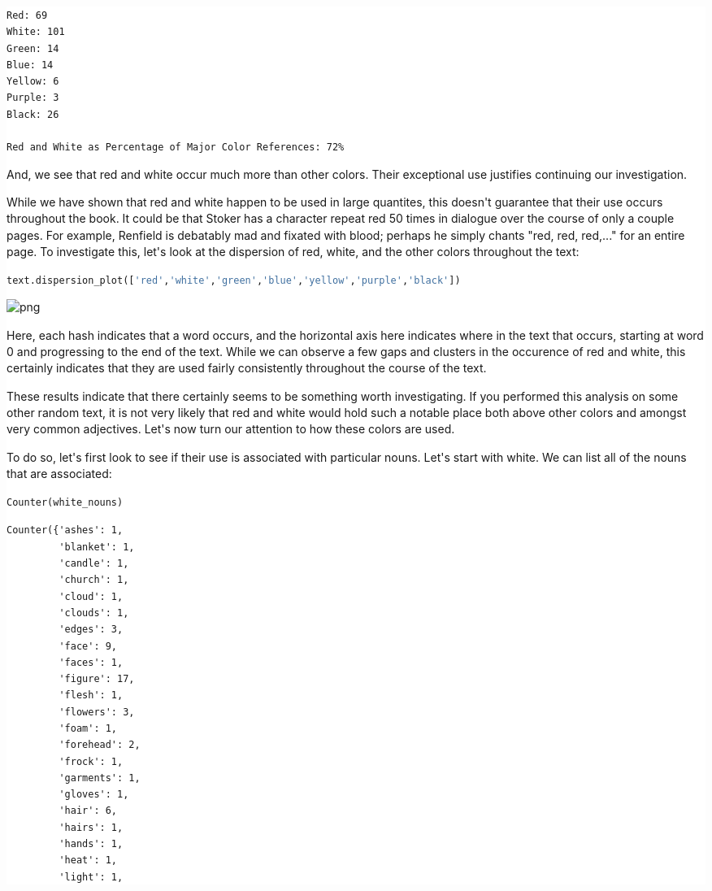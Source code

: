     Red: 69
    White: 101
    Green: 14
    Blue: 14
    Yellow: 6
    Purple: 3
    Black: 26
    
    Red and White as Percentage of Major Color References: 72%


And, we see that red and white occur much more than other colors.  Their exceptional use justifies continuing our investigation.

While we have shown that red and white happen to be used in large quantites, this doesn't guarantee that their use occurs throughout the book.  It could be that Stoker has a character repeat red 50 times in dialogue over the course of only a couple pages.  For example, Renfield is debatably mad and fixated with blood; perhaps he simply chants "red, red, red,..." for an entire page.  To investigate this, let's look at the dispersion of red, white, and the other colors throughout the text:


```python
text.dispersion_plot(['red','white','green','blue','yellow','purple','black'])
```


![png](output_8_0.png)


Here, each hash indicates that a word occurs, and the horizontal axis here indicates where in the text that occurs, starting at word 0 and progressing to the end of the text.  While we can observe a few gaps and clusters in the occurence of red and white, this certainly indicates that they are used fairly consistently throughout the course of the text.

These results indicate that there certainly seems to be something worth investigating.  If you performed this analysis on some other random text, it is not very likely that red and white would hold such a notable place both above other colors and amongst very common adjectives.  Let's now turn our attention to how these colors are used.

To do so, let's first look to see if their use is associated with particular nouns.  Let's start with white.  We can list all of the nouns that are associated:


```python
Counter(white_nouns)
```




    Counter({'ashes': 1,
             'blanket': 1,
             'candle': 1,
             'church': 1,
             'cloud': 1,
             'clouds': 1,
             'edges': 3,
             'face': 9,
             'faces': 1,
             'figure': 17,
             'flesh': 1,
             'flowers': 3,
             'foam': 1,
             'forehead': 2,
             'frock': 1,
             'garments': 1,
             'gloves': 1,
             'hair': 6,
             'hairs': 1,
             'hands': 1,
             'heat': 1,
             'light': 1,